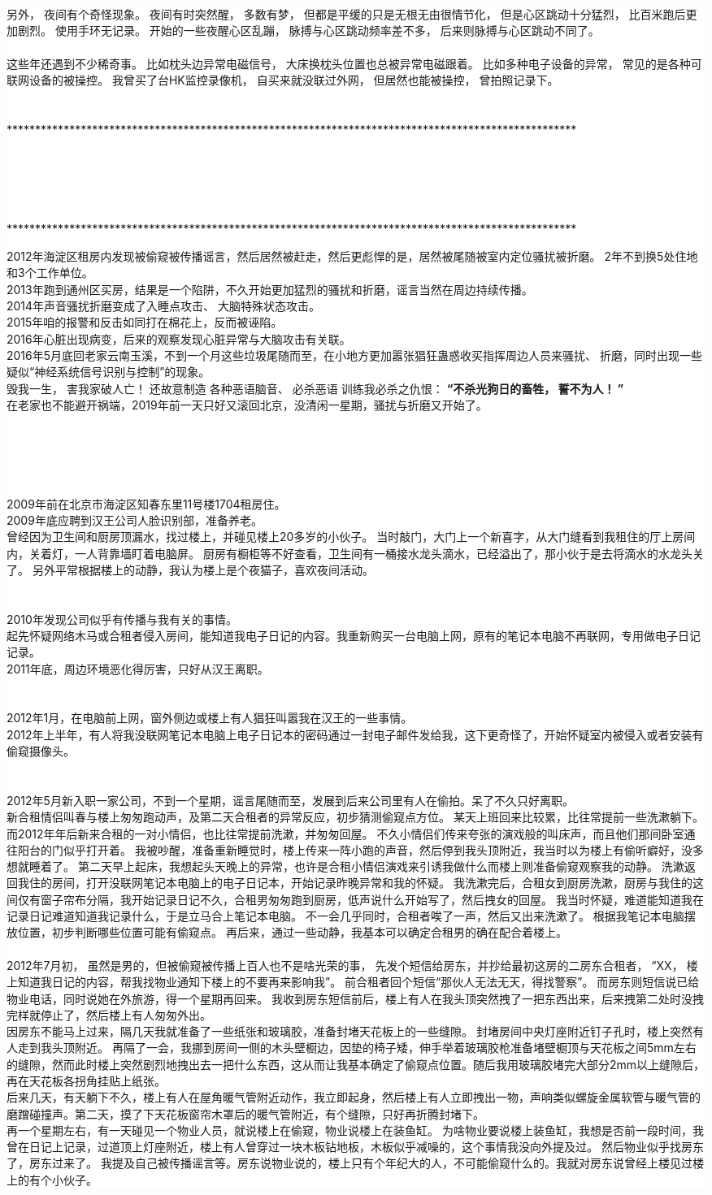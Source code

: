 另外， 夜间有个奇怪现象。 夜间有时突然醒， 多数有梦， 但都是平缓的只是无根无由很情节化， 但是心区跳动十分猛烈， 比百米跑后更加剧烈。 使用手环无记录。 开始的一些夜醒心区乱蹦， 脉搏与心区跳动频率差不多， 后来则脉搏与心区跳动不同了。<br>
<br>
这些年还遇到不少稀奇事。 比如枕头边异常电磁信号， 大床换枕头位置也总被异常电磁跟着。 比如多种电子设备的异常， 常见的是各种可联网设备的被操控。 我曾买了台HK监控录像机， 自买来就没联过外网， 但居然也能被操控， 曾拍照记录下。 <br>
<br>
<br>
**************************************************************************************************** <br>
<br> 
<br> 
<br> 
<br> 
<br> 
**************************************************************************************************** <br>  

2012年海淀区租房内发现被偷窥被传播谣言，然后居然被赶走，然后更彪悍的是，居然被尾随被室内定位骚扰被折磨。 2年不到换5处住地和3个工作单位。<br>
2013年跑到通州区买房，结果是一个陷阱，不久开始更加猛烈的骚扰和折磨，谣言当然在周边持续传播。<br>
2014年声音骚扰折磨变成了入睡点攻击、 大脑特殊状态攻击。<br>
2015年咱的报警和反击如同打在棉花上，反而被诬陷。<br>
2016年心脏出现病变，后来的观察发现心脏异常与大脑攻击有关联。<br>
2016年5月底回老家云南玉溪，不到一个月这些垃圾尾随而至，在小地方更加嚣张猖狂蛊惑收买指挥周边人员来骚扰、 折磨，同时出现一些疑似“神经系统信号识别与控制”的现象。<br>
毁我一生， 害我家破人亡！ 还故意制造 各种恶语脑音、 必杀恶语 训练我必杀之仇恨： **“不杀光狗日的畜牲， 誓不为人！ ”**<br>
在老家也不能避开祸端，2019年前一天只好又滚回北京，没清闲一星期，骚扰与折磨又开始了。<br>
<br>
<br>
<br>
<br>
<br>
2009年前在北京市海淀区知春东里11号楼1704租房住。<br>
2009年底应聘到汉王公司人脸识别部，准备养老。<br>
曾经因为卫生间和厨房顶漏水，找过楼上，并碰见楼上20多岁的小伙子。 当时敲门，大门上一个新喜字，从大门缝看到我租住的厅上房间内，关着灯，一人背靠墙盯着电脑屏。 厨房有橱柜等不好查看，卫生间有一桶接水龙头滴水，已经溢出了，那小伙于是去将滴水的水龙头关了。 另外平常根据楼上的动静，我认为楼上是个夜猫子，喜欢夜间活动。<br>
<br>
<br>
2010年发现公司似乎有传播与我有关的事情。<br>
起先怀疑网络木马或合租者侵入房间，能知道我电子日记的内容。我重新购买一台电脑上网，原有的笔记本电脑不再联网，专用做电子日记记录。<br>
2011年底，周边环境恶化得厉害，只好从汉王离职。<br>
<br>
<br>
2012年1月，在电脑前上网，窗外侧边或楼上有人猖狂叫嚣我在汉王的一些事情。<br>
2012年上半年，有人将我没联网笔记本电脑上电子日记本的密码通过一封电子邮件发给我，这下更奇怪了，开始怀疑室内被侵入或者安装有偷窥摄像头。<br>
<br>
<br>
2012年5月新入职一家公司，不到一个星期，谣言尾随而至，发展到后来公司里有人在偷拍。呆了不久只好离职。<br>
新合租情侣叫春与楼上匆匆跑动声，及第二天合租者的异常反应，初步猜测偷窥点方位。     某天上班回来比较累，比往常提前一些洗漱躺下。而2012年年后新来合租的一对小情侣，也比往常提前洗漱，并匆匆回屋。     不久小情侣们传来夸张的演戏般的叫床声，而且他们那间卧室通往阳台的门似乎打开着。     我被吵醒，准备重新睡觉时，楼上传来一阵小跑的声音，然后停到我头顶附近，我当时以为楼上有偷听癖好，没多想就睡着了。     第二天早上起床，我想起头天晚上的异常，也许是合租小情侣演戏来引诱我做什么而楼上则准备偷窥观察我的动静。     洗漱返回我住的房间，打开没联网笔记本电脑上的电子日记本，开始记录昨晚异常和我的怀疑。     我洗漱完后，合租女到厨房洗漱，厨房与我住的这间仅有窗子帘布分隔，我开始记录日记不久，合租男匆匆跑到厨房，低声说什么开始写了，然后拽女的回屋。 我当时怀疑，难道能知道我在记录日记难道知道我记录什么，于是立马合上笔记本电脑。 不一会几乎同时，合租者唉了一声，然后又出来洗漱了。     根据我笔记本电脑摆放位置，初步判断哪些位置可能有偷窥点。     再后来，通过一些动静，我基本可以确定合租男的确在配合着楼上。<br>
<br>
2012年7月初， 虽然是男的，但被偷窥被传播上百人也不是啥光荣的事， 先发个短信给房东，并抄给最初这房的二房东合租者， “XX， 楼上知道我日记的内容，帮我找物业通知下楼上的不要再来影响我”。     前合租者回个短信“那伙人无法无天，得找警察”。     而房东则短信说已给物业电话，同时说她在外旅游，得一个星期再回来。     我收到房东短信前后，楼上有人在我头顶突然拽了一把东西出来，后来拽第二处时没拽完样就停止了，然后楼上有人匆匆外出。<br>
因房东不能马上过来，隔几天我就准备了一些纸张和玻璃胶，准备封堵天花板上的一些缝隙。     封堵房间中央灯座附近钉子孔时，楼上突然有人走到我头顶附近。 再隔了一会，我挪到房间一侧的木头壁橱边，因垫的椅子矮，伸手举着玻璃胶枪准备堵壁橱顶与天花板之间5mm左右的缝隙，然而此时楼上突然剧烈地拽出去一把什么东西，这从而让我基本确定了偷窥点位置。随后我用玻璃胶堵完大部分2mm以上缝隙后，再在天花板各拐角挂贴上纸张。<br>
后来几天，有天躺下不久，楼上有人在屋角暖气管附近动作，我立即起身，然后楼上有人立即拽出一物，声响类似螺旋金属软管与暖气管的磨蹭碰撞声。第二天，摸了下天花板窗帘木罩后的暖气管附近，有个缝隙，只好再折腾封堵下。<br>
再一个星期左右，有一天碰见一个物业人员，就说楼上在偷窥，物业说楼上在装鱼缸。     为啥物业要说楼上装鱼缸，我想是否前一段时间，我曾在日记上记录，过道顶上灯座附近，楼上有人曾穿过一块木板钻地板，木板似乎减噪的，这个事情我没向外提及过。     然后物业似乎找房东了，房东过来了。 我提及自己被传播谣言等。房东说物业说的，楼上只有个年纪大的人，不可能偷窥什么的。我就对房东说曾经上楼见过楼上的有个小伙子。<br>